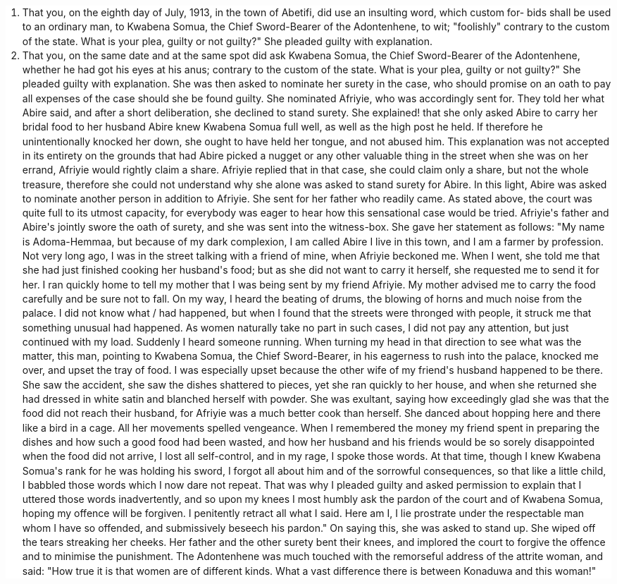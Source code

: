 1.	That you, on the eighth day of July, 1913, in the town of Abetifi, did use an insulting word, which custom for- bids shall be used to an ordinary man, to Kwabena Somua, the Chief Sword-Bearer of the Adontenhene, to wit; "foolishly" contrary to the custom of the state. What is your plea, guilty or not guilty?" 
 She pleaded guilty with explanation. 
2.	That you, on the same date and at the same spot did ask Kwabena Somua, the Chief Sword-Bearer of the Adontenhene, whether he had got his eyes at his anus; contrary to the custom of the state. What is your plea, guilty or not guilty?"
 She pleaded guilty with explanation. 
She was then asked to nominate her surety in the case, who should promise on an oath to pay all expenses of the case should she be found guilty. She nominated Afriyie, who was accordingly sent for. They told her what Abire said, and after a short deliberation, she declined to stand surety. She explained! that she only asked Abire to carry her bridal food to her husband Abire knew Kwabena Somua full well, as well as the high post he held. If therefore he unintentionally knocked her down, she ought to have held her tongue, and not abused him.
 	This explanation was not accepted in its entirety on the grounds that had Abire picked a nugget or any other valuable thing in the street when she was on her errand, Afriyie would rightly claim a share. Afriyie replied that in that case, she could claim only a share, but not the whole treasure, therefore she could not understand why she alone was asked to stand surety for Abire. 
In this light, Abire was asked to nominate another person in addition to Afriyie. She sent for her father who readily came. 
As stated above, the court was quite full to its utmost capacity, for everybody was eager to hear how this sensational case would be tried. Afriyie's father and Abire's jointly swore the oath of surety, and she was sent into the witness-box. She gave her statement as follows:
 "My name is Adoma-Hemmaa, but because of my dark complexion, I am called Abire I live in this town, and I am a farmer by profession. Not very long ago, I was in the street talking with a friend of mine, when Afriyie beckoned me. When I went, she told me that she had just finished cooking her husband's food; but as she did not want to carry it herself, she requested me to send it for her. I ran quickly home to tell my mother that I was being sent by my friend Afriyie. My mother advised me to carry the food carefully and be sure not to fall. On my way, I heard the beating of drums, the blowing of horns and much noise from the palace. I did not know what / had happened, but when I found that the streets were thronged with people, it struck me that something unusual had happened. As women naturally take no part in such cases, I did not pay any attention, but just continued with my load. Suddenly I heard someone running. When turning my head in that direction to see what was the matter, this man, pointing to Kwabena Somua, the Chief Sword-Bearer, in his eagerness to rush into the palace, knocked me over, and upset the tray of food. I was especially upset because the other wife of my friend's husband happened to be there. She saw the accident, she saw the dishes shattered to pieces, yet she ran quickly to her house, and when she returned she had dressed in white satin and blanched herself with powder. She was exultant, saying how exceedingly glad she was that the food did not reach their husband, for Afriyie was a much better cook than herself. She danced about hopping here and there like a bird in a cage. All her movements spelled vengeance. When I remembered the money my friend spent in preparing the dishes and how such a good food had been wasted, and how her husband and his friends would be so sorely disappointed when the food did not arrive, I lost all self-control, and in my rage, I spoke those words. At that time, though I knew Kwabena Somua's rank for he was holding his sword, I forgot all about him and of the sorrowful consequences, so that like a little child, I babbled those words which I now dare not repeat. That was why I pleaded guilty and asked permission to explain that I uttered those words inadvertently, and so upon my knees I most humbly ask the pardon of the court and of Kwabena Somua, hoping my offence will be forgiven. I penitently retract all what I said. Here am I, I lie prostrate under the respectable man whom I have so offended, and submissively beseech his pardon."
 On saying this, she was asked to stand up. She wiped off the tears streaking her cheeks. Her father and the other surety bent their knees, and implored the court to forgive the offence and to minimise the punishment. 
The Adontenhene was much touched with the remorseful address of the attrite woman, and said: "How true it is that women are of different kinds. What a vast difference there is between Konaduwa and this woman!"
